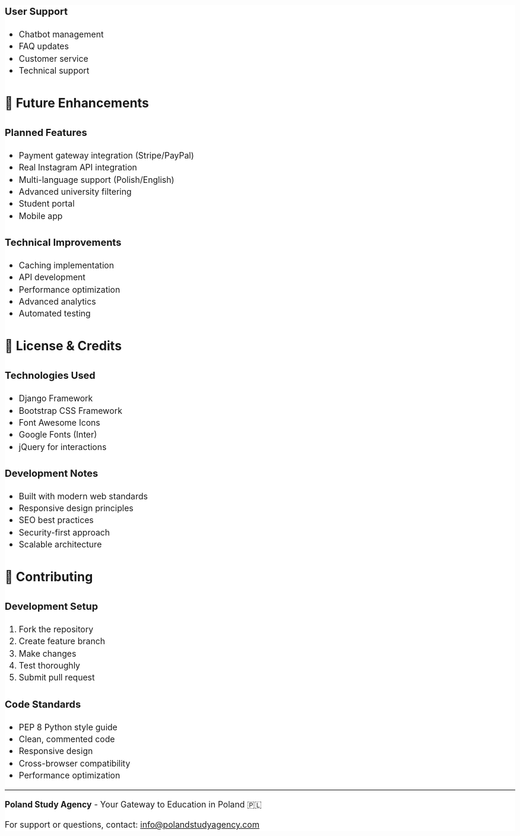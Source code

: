 ### User Support
- Chatbot management
- FAQ updates
- Customer service
- Technical support

## 🎯 Future Enhancements

### Planned Features
- Payment gateway integration (Stripe/PayPal)
- Real Instagram API integration
- Multi-language support (Polish/English)
- Advanced university filtering
- Student portal
- Mobile app

### Technical Improvements
- Caching implementation
- API development
- Performance optimization
- Advanced analytics
- Automated testing

## 📄 License & Credits

### Technologies Used
- Django Framework
- Bootstrap CSS Framework
- Font Awesome Icons
- Google Fonts (Inter)
- jQuery for interactions

### Development Notes
- Built with modern web standards
- Responsive design principles
- SEO best practices
- Security-first approach
- Scalable architecture

## 🤝 Contributing

### Development Setup
1. Fork the repository
2. Create feature branch
3. Make changes
4. Test thoroughly
5. Submit pull request

### Code Standards
- PEP 8 Python style guide
- Clean, commented code
- Responsive design
- Cross-browser compatibility
- Performance optimization

---

**Poland Study Agency** - Your Gateway to Education in Poland 🇵🇱

For support or questions, contact: info@polandstudyagency.com

